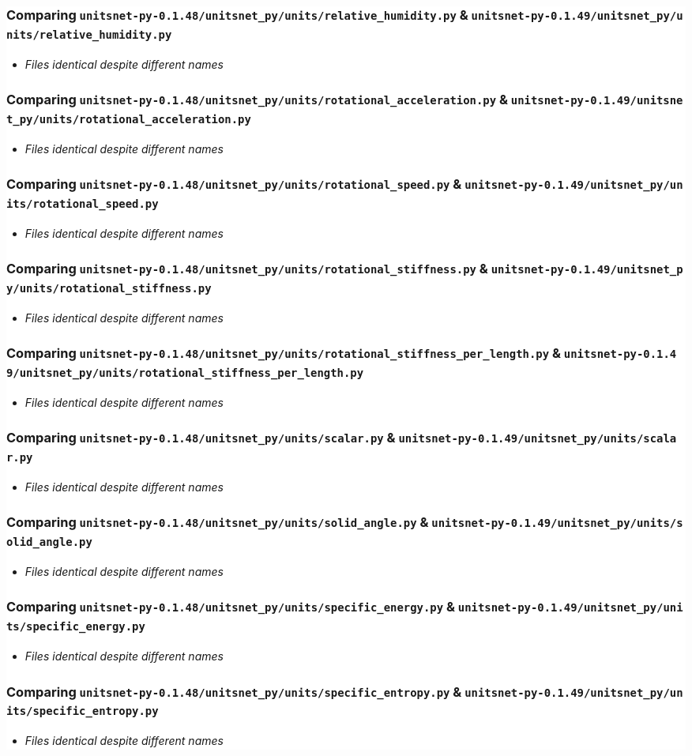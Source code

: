### Comparing `unitsnet-py-0.1.48/unitsnet_py/units/relative_humidity.py` & `unitsnet-py-0.1.49/unitsnet_py/units/relative_humidity.py`

 * *Files identical despite different names*

### Comparing `unitsnet-py-0.1.48/unitsnet_py/units/rotational_acceleration.py` & `unitsnet-py-0.1.49/unitsnet_py/units/rotational_acceleration.py`

 * *Files identical despite different names*

### Comparing `unitsnet-py-0.1.48/unitsnet_py/units/rotational_speed.py` & `unitsnet-py-0.1.49/unitsnet_py/units/rotational_speed.py`

 * *Files identical despite different names*

### Comparing `unitsnet-py-0.1.48/unitsnet_py/units/rotational_stiffness.py` & `unitsnet-py-0.1.49/unitsnet_py/units/rotational_stiffness.py`

 * *Files identical despite different names*

### Comparing `unitsnet-py-0.1.48/unitsnet_py/units/rotational_stiffness_per_length.py` & `unitsnet-py-0.1.49/unitsnet_py/units/rotational_stiffness_per_length.py`

 * *Files identical despite different names*

### Comparing `unitsnet-py-0.1.48/unitsnet_py/units/scalar.py` & `unitsnet-py-0.1.49/unitsnet_py/units/scalar.py`

 * *Files identical despite different names*

### Comparing `unitsnet-py-0.1.48/unitsnet_py/units/solid_angle.py` & `unitsnet-py-0.1.49/unitsnet_py/units/solid_angle.py`

 * *Files identical despite different names*

### Comparing `unitsnet-py-0.1.48/unitsnet_py/units/specific_energy.py` & `unitsnet-py-0.1.49/unitsnet_py/units/specific_energy.py`

 * *Files identical despite different names*

### Comparing `unitsnet-py-0.1.48/unitsnet_py/units/specific_entropy.py` & `unitsnet-py-0.1.49/unitsnet_py/units/specific_entropy.py`

 * *Files identical despite different names*
